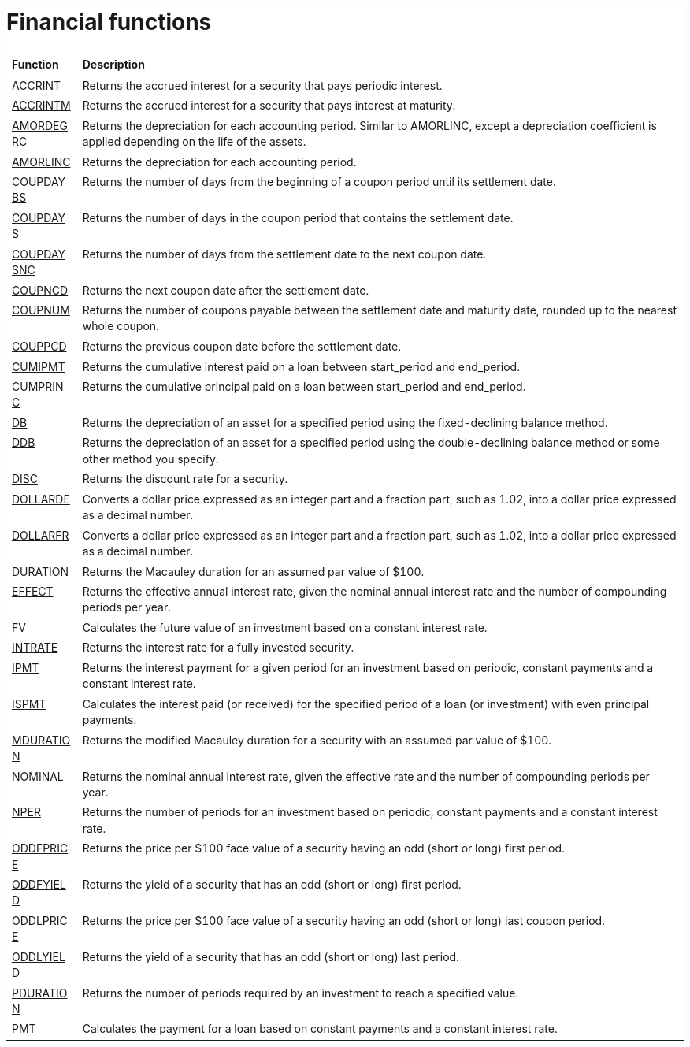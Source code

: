 
# **Financial functions**



|**Function**|**Description**|
| :- | :- |
|[ACCRINT](https://learn.microsoft.com/en-us/dax/accrint-function-dax)|Returns the accrued interest for a security that pays periodic interest.|
|[ACCRINTM](https://learn.microsoft.com/en-us/dax/accrintm-function-dax)|Returns the accrued interest for a security that pays interest at maturity.|
|[AMORDEGRC](https://learn.microsoft.com/en-us/dax/amordegrc-function-dax)|Returns the depreciation for each accounting period. Similar to AMORLINC, except a depreciation coefficient is applied depending on the life of the assets.|
|[AMORLINC](https://learn.microsoft.com/en-us/dax/amorlinc-function-dax)|Returns the depreciation for each accounting period.|
|[COUPDAYBS](https://learn.microsoft.com/en-us/dax/coupdaybs-function-dax)|Returns the number of days from the beginning of a coupon period until its settlement date.|
|[COUPDAYS](https://learn.microsoft.com/en-us/dax/coupdays-function-dax)|Returns the number of days in the coupon period that contains the settlement date.|
|[COUPDAYSNC](https://learn.microsoft.com/en-us/dax/coupdaysnc-function-dax)|Returns the number of days from the settlement date to the next coupon date.|
|[COUPNCD](https://learn.microsoft.com/en-us/dax/coupncd-function-dax)|Returns the next coupon date after the settlement date.|
|[COUPNUM](https://learn.microsoft.com/en-us/dax/coupnum-function-dax)|Returns the number of coupons payable between the settlement date and maturity date, rounded up to the nearest whole coupon.|
|[COUPPCD](https://learn.microsoft.com/en-us/dax/couppcd-function-dax)|Returns the previous coupon date before the settlement date.|
|[CUMIPMT](https://learn.microsoft.com/en-us/dax/cumipmt-function-dax)|Returns the cumulative interest paid on a loan between start\_period and end\_period.|
|[CUMPRINC](https://learn.microsoft.com/en-us/dax/cumprinc-function-dax)|Returns the cumulative principal paid on a loan between start\_period and end\_period.|
|[DB](https://learn.microsoft.com/en-us/dax/db-function-dax)|Returns the depreciation of an asset for a specified period using the fixed-declining balance method.|
|[DDB](https://learn.microsoft.com/en-us/dax/ddb-function-dax)|Returns the depreciation of an asset for a specified period using the double-declining balance method or some other method you specify.|
|[DISC](https://learn.microsoft.com/en-us/dax/disc-function-dax)|Returns the discount rate for a security.|
|[DOLLARDE](https://learn.microsoft.com/en-us/dax/dollarde-function-dax)|Converts a dollar price expressed as an integer part and a fraction part, such as 1.02, into a dollar price expressed as a decimal number.|
|[DOLLARFR](https://learn.microsoft.com/en-us/dax/dollarfr-function-dax)|Converts a dollar price expressed as an integer part and a fraction part, such as 1.02, into a dollar price expressed as a decimal number.|
|[DURATION](https://learn.microsoft.com/en-us/dax/duration-function-dax)|Returns the Macauley duration for an assumed par value of $100.|
|[EFFECT](https://learn.microsoft.com/en-us/dax/effect-function-dax)|Returns the effective annual interest rate, given the nominal annual interest rate and the number of compounding periods per year.|
|[FV](https://learn.microsoft.com/en-us/dax/fv-function-dax)|Calculates the future value of an investment based on a constant interest rate.|
|[INTRATE](https://learn.microsoft.com/en-us/dax/intrate-function-dax)|Returns the interest rate for a fully invested security.|
|[IPMT](https://learn.microsoft.com/en-us/dax/ipmt-function-dax)|Returns the interest payment for a given period for an investment based on periodic, constant payments and a constant interest rate.|
|[ISPMT](https://learn.microsoft.com/en-us/dax/ispmt-function-dax)|Calculates the interest paid (or received) for the specified period of a loan (or investment) with even principal payments.|
|[MDURATION](https://learn.microsoft.com/en-us/dax/mduration-function-dax)|Returns the modified Macauley duration for a security with an assumed par value of $100.|
|[NOMINAL](https://learn.microsoft.com/en-us/dax/nominal-function-dax)|Returns the nominal annual interest rate, given the effective rate and the number of compounding periods per year.|
|[NPER](https://learn.microsoft.com/en-us/dax/nper-function-dax)|Returns the number of periods for an investment based on periodic, constant payments and a constant interest rate.|
|[ODDFPRICE](https://learn.microsoft.com/en-us/dax/oddfprice-function-dax)|Returns the price per $100 face value of a security having an odd (short or long) first period.|
|[ODDFYIELD](https://learn.microsoft.com/en-us/dax/oddfyield-function-dax)|Returns the yield of a security that has an odd (short or long) first period.|
|[ODDLPRICE](https://learn.microsoft.com/en-us/dax/oddlprice-function-dax)|Returns the price per $100 face value of a security having an odd (short or long) last coupon period.|
|[ODDLYIELD](https://learn.microsoft.com/en-us/dax/oddlyield-function-dax)|Returns the yield of a security that has an odd (short or long) last period.|
|[PDURATION](https://learn.microsoft.com/en-us/dax/pduration-function-dax)|Returns the number of periods required by an investment to reach a specified value.|
|[PMT](https://learn.microsoft.com/en-us/dax/pmt-function-dax)|Calculates the payment for a loan based on constant payments and a constant interest rate.|